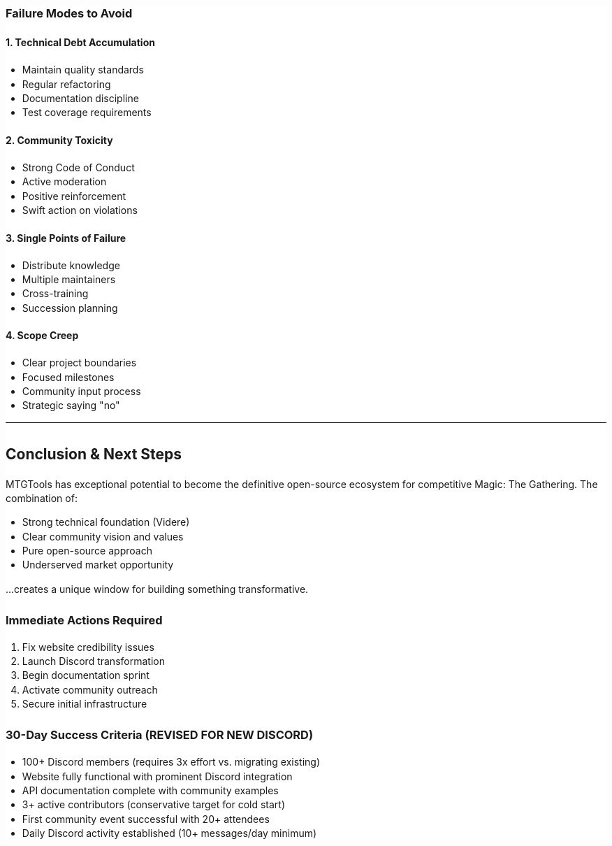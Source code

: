 ### Failure Modes to Avoid

#### 1. Technical Debt Accumulation
- Maintain quality standards
- Regular refactoring
- Documentation discipline
- Test coverage requirements

#### 2. Community Toxicity
- Strong Code of Conduct
- Active moderation
- Positive reinforcement
- Swift action on violations

#### 3. Single Points of Failure
- Distribute knowledge
- Multiple maintainers
- Cross-training
- Succession planning

#### 4. Scope Creep
- Clear project boundaries
- Focused milestones
- Community input process
- Strategic saying "no"

---

## Conclusion & Next Steps

MTGTools has exceptional potential to become the definitive open-source ecosystem for competitive Magic: The Gathering. The combination of:
- Strong technical foundation (Videre)
- Clear community vision and values
- Pure open-source approach
- Underserved market opportunity

...creates a unique window for building something transformative.

### Immediate Actions Required
1. Fix website credibility issues
2. Launch Discord transformation
3. Begin documentation sprint
4. Activate community outreach
5. Secure initial infrastructure

### 30-Day Success Criteria (REVISED FOR NEW DISCORD)
- 100+ Discord members (requires 3x effort vs. migrating existing)
- Website fully functional with prominent Discord integration
- API documentation complete with community examples
- 3+ active contributors (conservative target for cold start)
- First community event successful with 20+ attendees
- Daily Discord activity established (10+ messages/day minimum)
